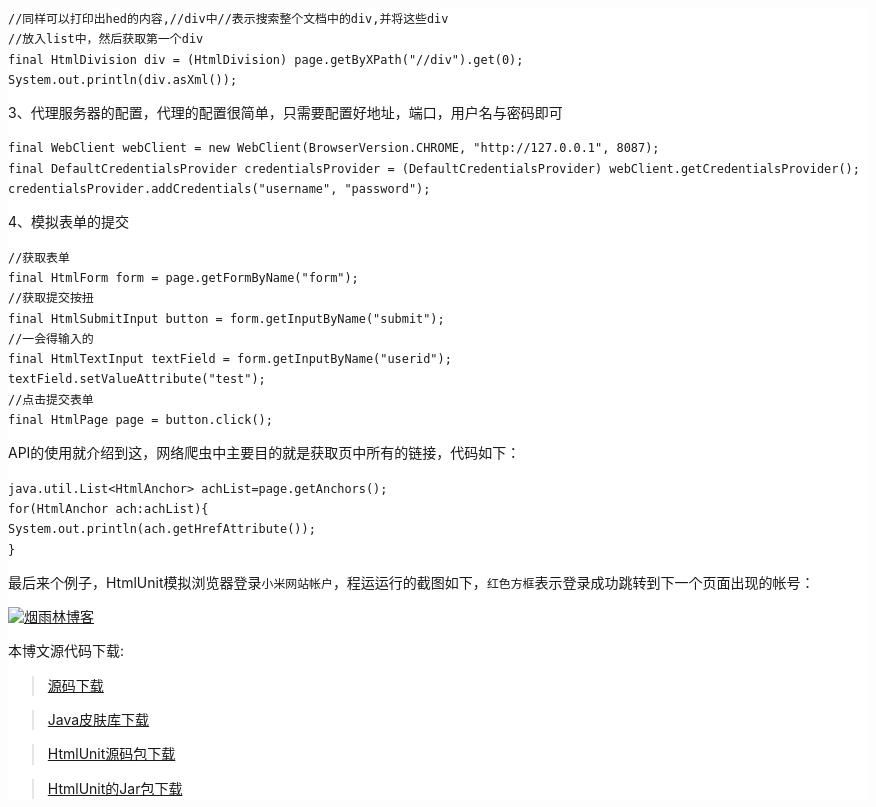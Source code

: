 	//同样可以打印出hed的内容,//div中//表示搜索整个文档中的div,并将这些div
	//放入list中，然后获取第一个div
	final HtmlDivision div = (HtmlDivision) page.getByXPath("//div").get(0);
	System.out.println(div.asXml());

3、代理服务器的配置，代理的配置很简单，只需要配置好地址，端口，用户名与密码即可

	final WebClient webClient = new WebClient(BrowserVersion.CHROME, "http://127.0.0.1", 8087);
	final DefaultCredentialsProvider credentialsProvider = (DefaultCredentialsProvider) webClient.getCredentialsProvider();
	credentialsProvider.addCredentials("username", "password");

4、模拟表单的提交

	//获取表单	
	final HtmlForm form = page.getFormByName("form");
	//获取提交按扭
	final HtmlSubmitInput button = form.getInputByName("submit");
	//一会得输入的
	final HtmlTextInput textField = form.getInputByName("userid");
	textField.setValueAttribute("test");
	//点击提交表单
	final HtmlPage page = button.click();
API的使用就介绍到这，网络爬虫中主要目的就是获取页中所有的链接，代码如下：

	java.util.List<HtmlAnchor> achList=page.getAnchors();
	for(HtmlAnchor ach:achList){
	System.out.println(ach.getHrefAttribute());
	}
最后来个例子，HtmlUnit模拟浏览器登录`小米网站帐户`，程运运行的截图如下，`红色方框`表示登录成功跳转到下一个页面出现的帐号：

<a href="http://www.yanyulin.info/pages/2013/11/fetchPage.html">
<img alt="烟雨林博客"  src="http://www.yanyulin.info/pics/art/xiaomi.jpg" width=100%/>
</a>

本博文源代码下载:

><a href="https://github.com/zwjlpeng/Crawler_Self_Analysis" target="_blank">源码下载</a>

><a href="http://yunpan.cn/QURZedFfjFWfQ" target="_blank">Java皮肤库下载</a>

><a href="http://yunpan.cn/QURZ5UXwjnk6W" target="_blank">HtmlUnit源码包下载</a>

><a href="http://yunpan.cn/QURZ5uZLwFmM9" target="_blank">HtmlUnit的Jar包下载</a>




